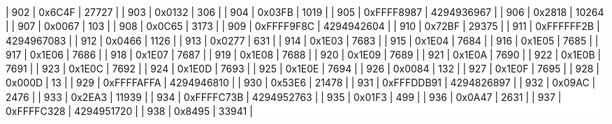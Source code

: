|     902 | 0x6C4F      |       27727 |
|     903 | 0x0132      |         306 |
|     904 | 0x03FB      |        1019 |
|     905 | 0xFFFF8987  |  4294936967 |
|     906 | 0x2818      |       10264 |
|     907 | 0x0067      |         103 |
|     908 | 0x0C65      |        3173 |
|     909 | 0xFFFF9F8C  |  4294942604 |
|     910 | 0x72BF      |       29375 |
|     911 | 0xFFFFFF2B  |  4294967083 |
|     912 | 0x0466      |        1126 |
|     913 | 0x0277      |         631 |
|     914 | 0x1E03      |        7683 |
|     915 | 0x1E04      |        7684 |
|     916 | 0x1E05      |        7685 |
|     917 | 0x1E06      |        7686 |
|     918 | 0x1E07      |        7687 |
|     919 | 0x1E08      |        7688 |
|     920 | 0x1E09      |        7689 |
|     921 | 0x1E0A      |        7690 |
|     922 | 0x1E0B      |        7691 |
|     923 | 0x1E0C      |        7692 |
|     924 | 0x1E0D      |        7693 |
|     925 | 0x1E0E      |        7694 |
|     926 | 0x0084      |         132 |
|     927 | 0x1E0F      |        7695 |
|     928 | 0x000D      |          13 |
|     929 | 0xFFFFAFFA  |  4294946810 |
|     930 | 0x53E6      |       21478 |
|     931 | 0xFFFDDB91  |  4294826897 |
|     932 | 0x09AC      |        2476 |
|     933 | 0x2EA3      |       11939 |
|     934 | 0xFFFFC73B  |  4294952763 |
|     935 | 0x01F3      |         499 |
|     936 | 0x0A47      |        2631 |
|     937 | 0xFFFFC328  |  4294951720 |
|     938 | 0x8495      |       33941 |